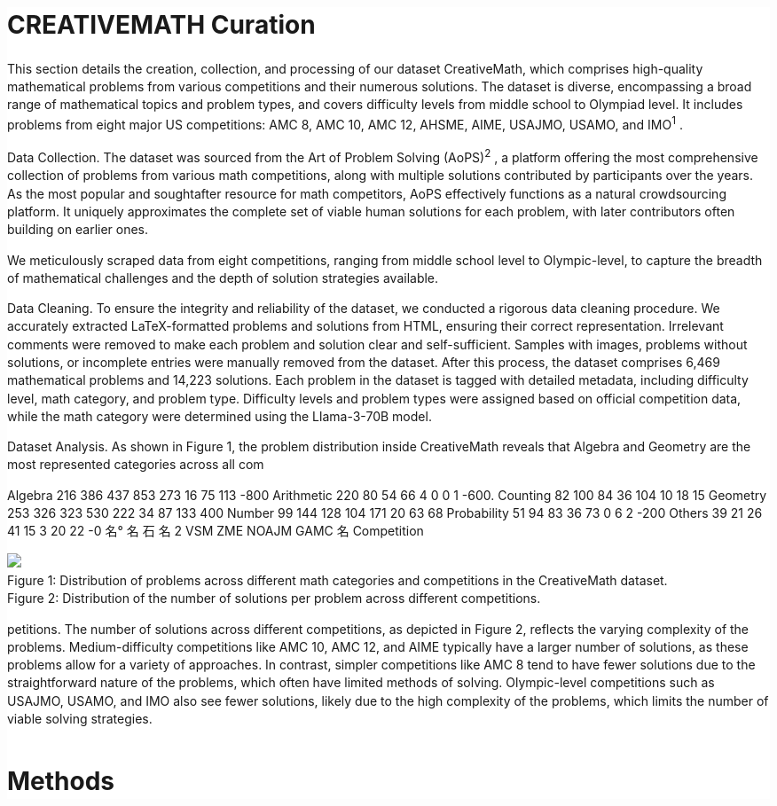 # CREATIVEMATH Curation

This section details the creation, collection, and processing of our dataset CreativeMath, which comprises high-quality mathematical problems from various competitions and their numerous solutions. The dataset is diverse, encompassing a broad range of mathematical topics and problem types, and covers difficulty levels from middle school to Olympiad level. It includes problems from eight major US competitions: AMC 8, AMC 10, AMC 12, AHSME, AIME, USAJMO, USAMO, and $\mathrm { I M O ^ { 1 } }$ .

Data Collection. The dataset was sourced from the Art of Problem Solving $( \mathrm { A o P S } ) ^ { 2 }$ , a platform offering the most comprehensive collection of problems from various math competitions, along with multiple solutions contributed by participants over the years. As the most popular and soughtafter resource for math competitors, AoPS effectively functions as a natural crowdsourcing platform. It uniquely approximates the complete set of viable human solutions for each problem, with later contributors often building on earlier ones.

We meticulously scraped data from eight competitions, ranging from middle school level to Olympic-level, to capture the breadth of mathematical challenges and the depth of solution strategies available.

Data Cleaning. To ensure the integrity and reliability of the dataset, we conducted a rigorous data cleaning procedure. We accurately extracted LaTeX-formatted problems and solutions from HTML, ensuring their correct representation. Irrelevant comments were removed to make each problem and solution clear and self-sufficient. Samples with images, problems without solutions, or incomplete entries were manually removed from the dataset. After this process, the dataset comprises 6,469 mathematical problems and 14,223 solutions. Each problem in the dataset is tagged with detailed metadata, including difficulty level, math category, and problem type. Difficulty levels and problem types were assigned based on official competition data, while the math category were determined using the Llama-3-70B model.

Dataset Analysis. As shown in Figure 1, the problem distribution inside CreativeMath reveals that Algebra and Geometry are the most represented categories across all com

Algebra 216 386 437 853 273 16 75 113 -800 Arithmetic 220 80 54 66 4 0 0 1 -600. Counting 82 100 84 36 104 10 18 15 Geometry 253 326 323 530 222 34 87 133 400 Number 99 144 128 104 171 20 63 68 Probability 51 94 83 36 73 0 6 2 -200 Others 39 21 26 41 15 3 20 22 -0 名° 名 石 名 2 VSM ZME NOAJM GAMC 名 Competition

![](images/1bbe654b573c5bb2bee9e32780c6b181042de6892696d922ade52bc383385c8f.jpg)  
Figure 1: Distribution of problems across different math categories and competitions in the CreativeMath dataset.   
Figure 2: Distribution of the number of solutions per problem across different competitions.

petitions. The number of solutions across different competitions, as depicted in Figure 2, reflects the varying complexity of the problems. Medium-difficulty competitions like AMC 10, AMC 12, and AIME typically have a larger number of solutions, as these problems allow for a variety of approaches. In contrast, simpler competitions like AMC 8 tend to have fewer solutions due to the straightforward nature of the problems, which often have limited methods of solving. Olympic-level competitions such as USAJMO, USAMO, and IMO also see fewer solutions, likely due to the high complexity of the problems, which limits the number of viable solving strategies.

# Methods
